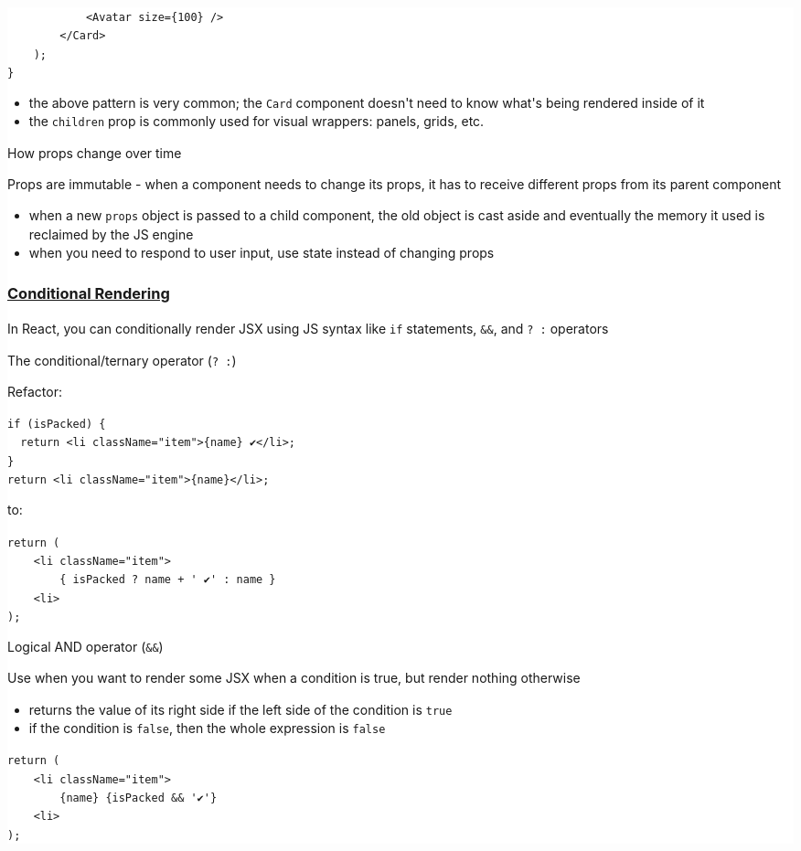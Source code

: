 ```
            <Avatar size={100} />
        </Card>
    );
}
```
- the above pattern is very common; the `Card` component doesn't need to know what's being rendered inside of it
- the `children` prop is commonly used for visual wrappers: panels, grids, etc.


How props change over time

Props are immutable - when a component needs to change its props, it has to receive different props from its parent component
   * when a new `props` object is passed to a child component, the old object is cast aside and eventually the memory it used is reclaimed by the JS engine
   * when you need to respond to user input, use state instead of changing props



### [Conditional Rendering](https://react.dev/learn/conditional-rendering)

In React, you can conditionally render JSX using JS syntax like `if` statements, `&&`, and `? :` operators

The conditional/ternary operator (`? :`)

Refactor:
```
if (isPacked) {
  return <li className="item">{name} ✔</li>;
}
return <li className="item">{name}</li>;
```

to:
```
return (
    <li className="item">
        { isPacked ? name + ' ✔' : name }
    <li>
);
```


Logical AND operator (`&&`)

Use when you want to render some JSX when a condition is true, but render nothing otherwise
- returns the value of its right side if the left side of the condition is `true`
- if the condition is `false`, then the whole expression is `false`

```
return (
    <li className="item">
        {name} {isPacked && '✔'}
    <li>
);
```
